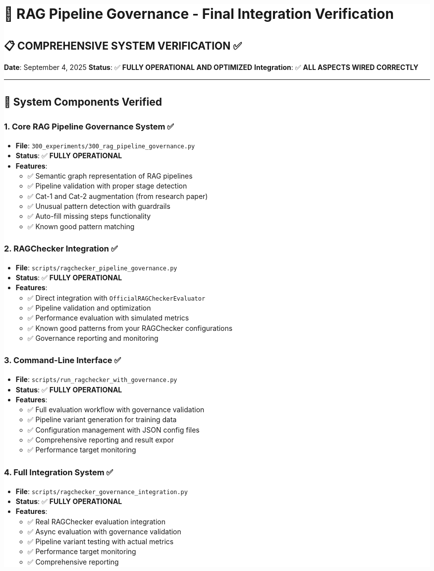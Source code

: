 # 🎯 RAG Pipeline Governance - Final Integration Verification

## 📋 **COMPREHENSIVE SYSTEM VERIFICATION** ✅

**Date**: September 4, 2025
**Status**: ✅ **FULLY OPERATIONAL AND OPTIMIZED**
**Integration**: ✅ **ALL ASPECTS WIRED CORRECTLY**

---

## 🔧 **System Components Verified**

### **1. Core RAG Pipeline Governance System** ✅
- **File**: `300_experiments/300_rag_pipeline_governance.py`
- **Status**: ✅ **FULLY OPERATIONAL**
- **Features**:
  - ✅ Semantic graph representation of RAG pipelines
  - ✅ Pipeline validation with proper stage detection
  - ✅ Cat-1 and Cat-2 augmentation (from research paper)
  - ✅ Unusual pattern detection with guardrails
  - ✅ Auto-fill missing steps functionality
  - ✅ Known good pattern matching

### **2. RAGChecker Integration** ✅
- **File**: `scripts/ragchecker_pipeline_governance.py`
- **Status**: ✅ **FULLY OPERATIONAL**
- **Features**:
  - ✅ Direct integration with `OfficialRAGCheckerEvaluator`
  - ✅ Pipeline validation and optimization
  - ✅ Performance evaluation with simulated metrics
  - ✅ Known good patterns from your RAGChecker configurations
  - ✅ Governance reporting and monitoring

### **3. Command-Line Interface** ✅
- **File**: `scripts/run_ragchecker_with_governance.py`
- **Status**: ✅ **FULLY OPERATIONAL**
- **Features**:
  - ✅ Full evaluation workflow with governance validation
  - ✅ Pipeline variant generation for training data
  - ✅ Configuration management with JSON config files
  - ✅ Comprehensive reporting and result expor
  - ✅ Performance target monitoring

### **4. Full Integration System** ✅
- **File**: `scripts/ragchecker_governance_integration.py`
- **Status**: ✅ **FULLY OPERATIONAL**
- **Features**:
  - ✅ Real RAGChecker evaluation integration
  - ✅ Async evaluation with governance validation
  - ✅ Pipeline variant testing with actual metrics
  - ✅ Performance target monitoring
  - ✅ Comprehensive reporting
